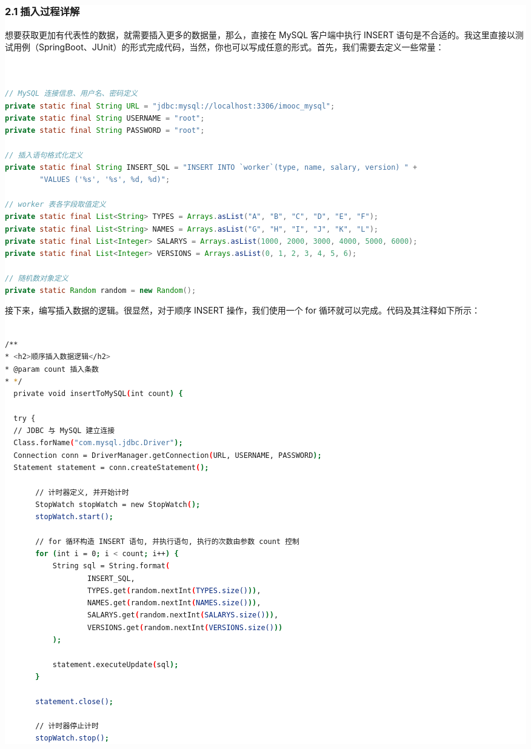 ### 2.1 插入过程详解

想要获取更加有代表性的数据，就需要插入更多的数据量，那么，直接在 MySQL 客户端中执行 INSERT
语句是不合适的。我这里直接以测试用例（SpringBoot、JUnit）的形式完成代码，当然，你也可以写成任意的形式。首先，我们需要去定义一些常量：

```java


// MySQL 连接信息、用户名、密码定义
private static final String URL = "jdbc:mysql://localhost:3306/imooc_mysql";
private static final String USERNAME = "root";
private static final String PASSWORD = "root";

// 插入语句格式化定义
private static final String INSERT_SQL = "INSERT INTO `worker`(type, name, salary, version) " +
        "VALUES ('%s', '%s', %d, %d)";

// worker 表各字段取值定义
private static final List<String> TYPES = Arrays.asList("A", "B", "C", "D", "E", "F");
private static final List<String> NAMES = Arrays.asList("G", "H", "I", "J", "K", "L");
private static final List<Integer> SALARYS = Arrays.asList(1000, 2000, 3000, 4000, 5000, 6000);
private static final List<Integer> VERSIONS = Arrays.asList(0, 1, 2, 3, 4, 5, 6);

// 随机数对象定义
private static Random random = new Random();
```

接下来，编写插入数据的逻辑。很显然，对于顺序 INSERT 操作，我们使用一个 for 循环就可以完成。代码及其注释如下所示：

```bash

/**
* <h2>顺序插入数据逻辑</h2>
* @param count 插入条数
* */
  private void insertToMySQL(int count) {

  try {
  // JDBC 与 MySQL 建立连接
  Class.forName("com.mysql.jdbc.Driver");
  Connection conn = DriverManager.getConnection(URL, USERNAME, PASSWORD);
  Statement statement = conn.createStatement();

       // 计时器定义, 并开始计时
       StopWatch stopWatch = new StopWatch();
       stopWatch.start();

       // for 循环构造 INSERT 语句, 并执行语句, 执行的次数由参数 count 控制
       for (int i = 0; i < count; i++) {
           String sql = String.format(
                   INSERT_SQL,
                   TYPES.get(random.nextInt(TYPES.size())),
                   NAMES.get(random.nextInt(NAMES.size())),
                   SALARYS.get(random.nextInt(SALARYS.size())),
                   VERSIONS.get(random.nextInt(VERSIONS.size()))
           );

           statement.executeUpdate(sql);
       }

       statement.close();

       // 计时器停止计时
       stopWatch.stop();

```